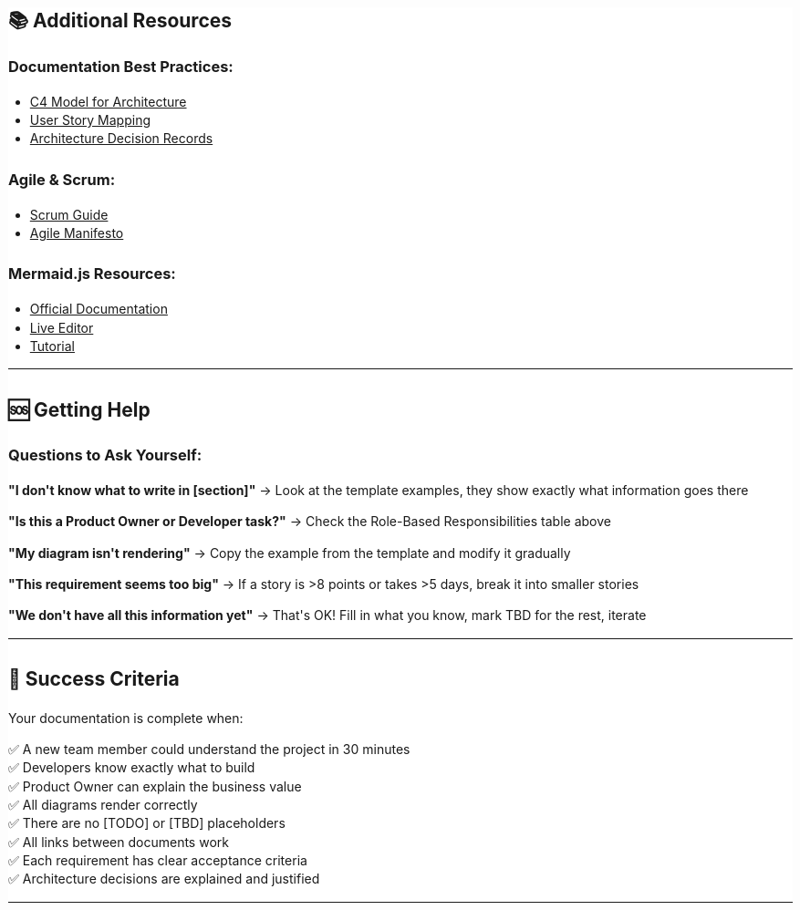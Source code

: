 
## 📚 Additional Resources

### Documentation Best Practices:
- [C4 Model for Architecture](https://c4model.com/)
- [User Story Mapping](https://www.jpattonassociates.com/user-story-mapping/)
- [Architecture Decision Records](https://adr.github.io/)

### Agile & Scrum:
- [Scrum Guide](https://scrumguides.org/)
- [Agile Manifesto](https://agilemanifesto.org/)

### Mermaid.js Resources:
- [Official Documentation](https://mermaid.js.org/)
- [Live Editor](https://mermaid.live/)
- [Tutorial](https://mermaid.js.org/intro/)

---

## 🆘 Getting Help

### Questions to Ask Yourself:

**"I don't know what to write in [section]"**
→ Look at the template examples, they show exactly what information goes there

**"Is this a Product Owner or Developer task?"**
→ Check the Role-Based Responsibilities table above

**"My diagram isn't rendering"**
→ Copy the example from the template and modify it gradually

**"This requirement seems too big"**
→ If a story is >8 points or takes >5 days, break it into smaller stories

**"We don't have all this information yet"**
→ That's OK! Fill in what you know, mark TBD for the rest, iterate

---

## 🎯 Success Criteria

Your documentation is complete when:

✅ A new team member could understand the project in 30 minutes  
✅ Developers know exactly what to build  
✅ Product Owner can explain the business value  
✅ All diagrams render correctly  
✅ There are no [TODO] or [TBD] placeholders  
✅ All links between documents work  
✅ Each requirement has clear acceptance criteria  
✅ Architecture decisions are explained and justified  

---